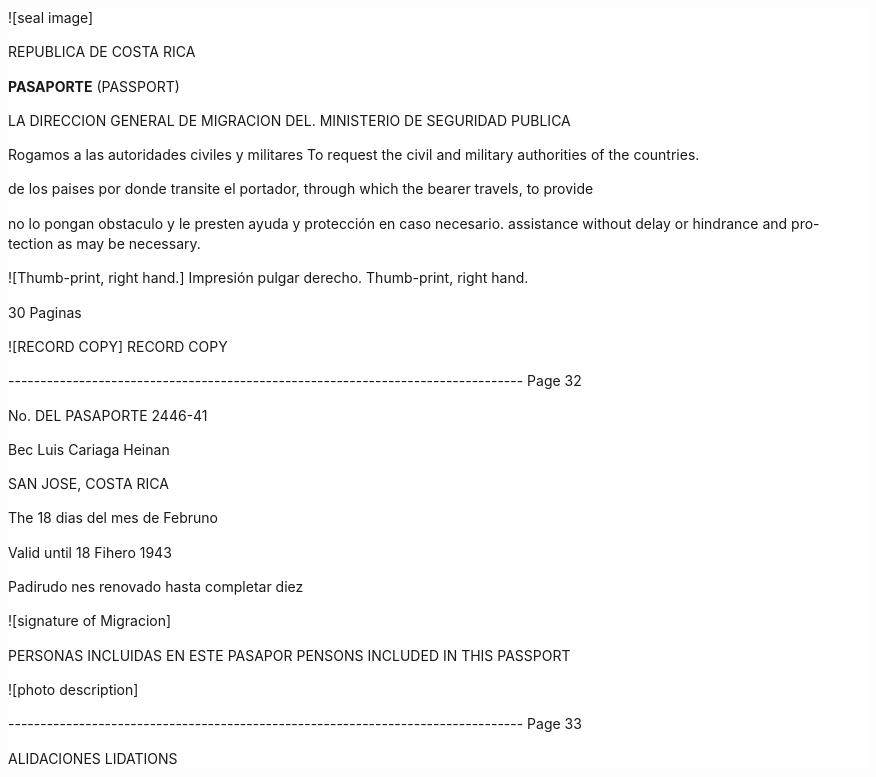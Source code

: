 ![seal image]

REPUBLICA DE COSTA RICA

**PASAPORTE**
(PASSPORT)

LA DIRECCION GENERAL DE MIGRACION
DEL. MINISTERIO DE SEGURIDAD PUBLICA

Rogamos a las autoridades civiles y militares
To request the civil and military authorities of the
countries.

de los paises por donde transite el portador,
through which the bearer travels, to provide

no lo pongan obstaculo y le presten ayuda y
protección en caso necesario.
assistance without delay or hindrance and pro-
tection as may be necessary.

![Thumb-print, right hand.]
Impresión pulgar derecho.
Thumb-print, right hand.

30 Paginas

![RECORD COPY]
RECORD COPY


-------------------------------------------------------------------------------- Page 32

No. DEL PASAPORTE 2446-41

Bec Luis Cariaga Heinan

SAN JOSE, COSTA RICA

The 18 dias del mes de Februno

Valid until 18 Fihero 1943

Padirudo nes renovado
hasta completar diez

![signature of Migracion]

PERSONAS INCLUIDAS EN ESTE PASAPOR
PENSONS INCLUDED IN THIS PASSPORT

![photo description]


-------------------------------------------------------------------------------- Page 33

ALIDACIONES
LIDATIONS
